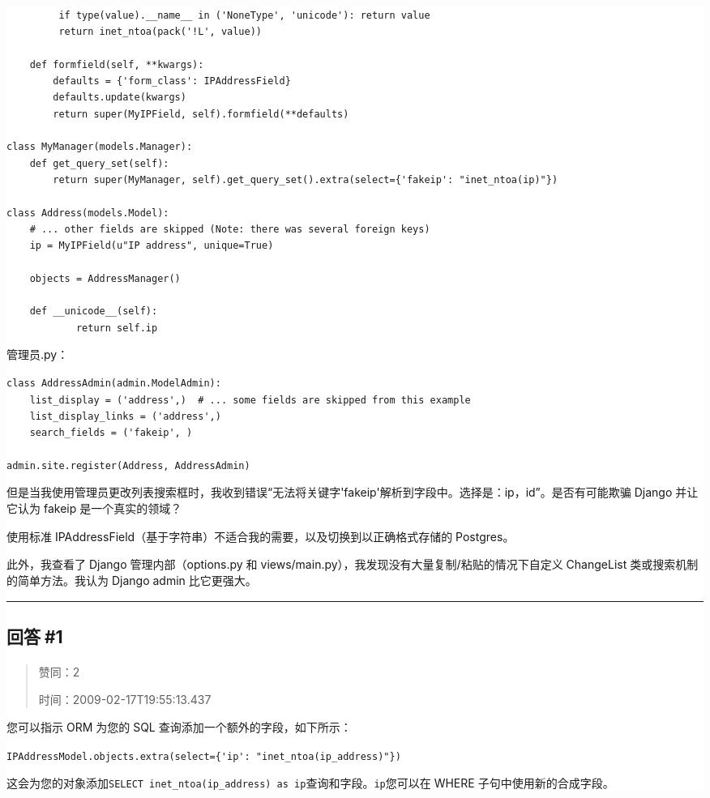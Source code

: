 ```
         if type(value).__name__ in ('NoneType', 'unicode'): return value
         return inet_ntoa(pack('!L', value))

    def formfield(self, **kwargs):
        defaults = {'form_class': IPAddressField}
        defaults.update(kwargs)
        return super(MyIPField, self).formfield(**defaults)

class MyManager(models.Manager):
    def get_query_set(self):
        return super(MyManager, self).get_query_set().extra(select={'fakeip': "inet_ntoa(ip)"})

class Address(models.Model):
    # ... other fields are skipped (Note: there was several foreign keys)
    ip = MyIPField(u"IP address", unique=True)

    objects = AddressManager()

    def __unicode__(self):
            return self.ip 
```

管理员.py：

```
class AddressAdmin(admin.ModelAdmin):
    list_display = ('address',)  # ... some fields are skipped from this example
    list_display_links = ('address',)
    search_fields = ('fakeip', )

admin.site.register(Address, AddressAdmin) 
```

但是当我使用管理员更改列表搜索框时，我收到错误“无法将关键字'fakeip'解析到字段中。选择是：ip，id”。是否有可能欺骗 Django 并让它认为 fakeip 是一个真实的领域？

使用标准 IPAddressField（基于字符串）不适合我的需要，以及切换到以正确格式存储的 Postgres。

此外，我查看了 Django 管理内部（options.py 和 views/main.py），我发现没有大量复制/粘贴的情况下自定义 ChangeList 类或搜索机制的简单方法。我认为 Django admin 比它更强大。

* * *

## 回答 #1

> 赞同：2
> 
> 时间：2009-02-17T19:55:13.437

您可以指示 ORM 为您的 SQL 查询添加一个额外的字段，如下所示：

```
IPAddressModel.objects.extra(select={'ip': "inet_ntoa(ip_address)"}) 
```

这会为您的对象添加`SELECT inet_ntoa(ip_address) as ip`查询和字段。`ip`您可以在 WHERE 子句中使用新的合成字段。
